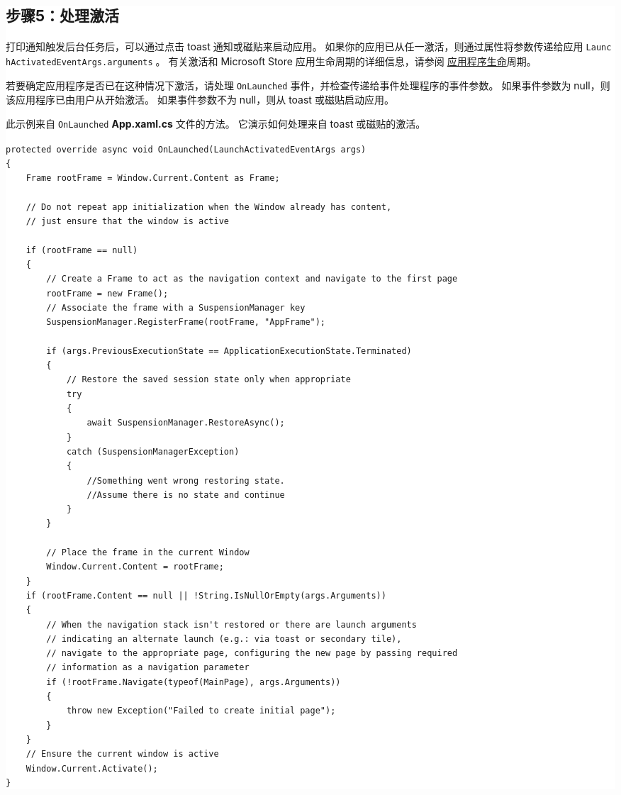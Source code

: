 ## <a name="step-5-handle-activation"></a>步骤5：处理激活

打印通知触发后台任务后，可以通过点击 toast 通知或磁贴来启动应用。 如果你的应用已从任一激活，则通过属性将参数传递给应用 `LaunchActivatedEventArgs.arguments` 。 有关激活和 Microsoft Store 应用生命周期的详细信息，请参阅 [应用程序生命](/previous-versions/windows/apps/hh464925(v=win.10))周期。

若要确定应用程序是否已在这种情况下激活，请处理 `OnLaunched` 事件，并检查传递给事件处理程序的事件参数。 如果事件参数为 null，则该应用程序已由用户从开始激活。 如果事件参数不为 null，则从 toast 或磁贴启动应用。

此示例来自 `OnLaunched` **App.xaml.cs** 文件的方法。 它演示如何处理来自 toast 或磁贴的激活。

```CSharp
protected override async void OnLaunched(LaunchActivatedEventArgs args)
{
    Frame rootFrame = Window.Current.Content as Frame;

    // Do not repeat app initialization when the Window already has content,
    // just ensure that the window is active

    if (rootFrame == null)
    {
        // Create a Frame to act as the navigation context and navigate to the first page
        rootFrame = new Frame();
        // Associate the frame with a SuspensionManager key
        SuspensionManager.RegisterFrame(rootFrame, "AppFrame");

        if (args.PreviousExecutionState == ApplicationExecutionState.Terminated)
        {
            // Restore the saved session state only when appropriate
            try
            {
                await SuspensionManager.RestoreAsync();
            }
            catch (SuspensionManagerException)
            {
                //Something went wrong restoring state.
                //Assume there is no state and continue
            }
        }

        // Place the frame in the current Window
        Window.Current.Content = rootFrame;
    }
    if (rootFrame.Content == null || !String.IsNullOrEmpty(args.Arguments))
    {
        // When the navigation stack isn't restored or there are launch arguments
        // indicating an alternate launch (e.g.: via toast or secondary tile),
        // navigate to the appropriate page, configuring the new page by passing required
        // information as a navigation parameter
        if (!rootFrame.Navigate(typeof(MainPage), args.Arguments))
        {
            throw new Exception("Failed to create initial page");
        }
    }
    // Ensure the current window is active
    Window.Current.Activate();
}
```
